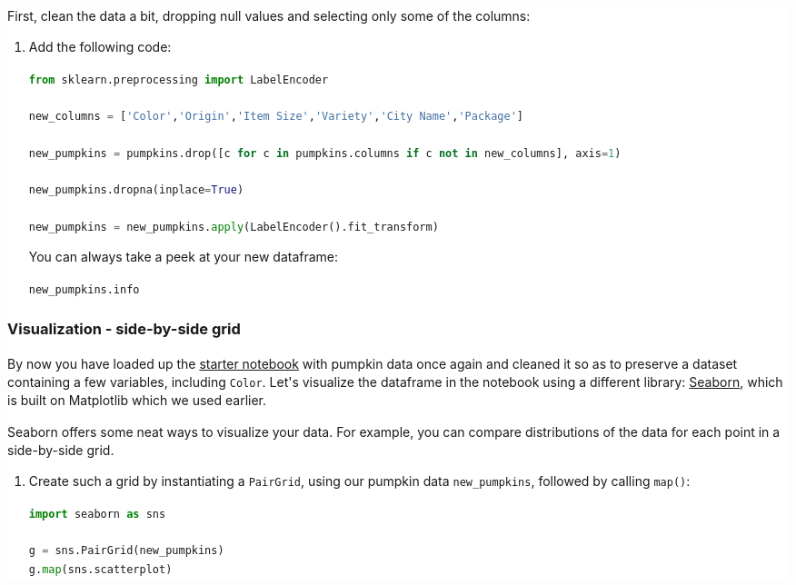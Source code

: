 First, clean the data a bit, dropping null values and selecting only some of the columns:

1. Add the following code:

    ```python
    from sklearn.preprocessing import LabelEncoder
    
    new_columns = ['Color','Origin','Item Size','Variety','City Name','Package']
    
    new_pumpkins = pumpkins.drop([c for c in pumpkins.columns if c not in new_columns], axis=1)
    
    new_pumpkins.dropna(inplace=True)
    
    new_pumpkins = new_pumpkins.apply(LabelEncoder().fit_transform)
    ```

    You can always take a peek at your new dataframe:

    ```python
    new_pumpkins.info
    ```

### Visualization - side-by-side grid

By now you have loaded up the [starter notebook](./notebook.ipynb) with pumpkin data once again and cleaned it so as to preserve a dataset containing a few variables, including `Color`. Let's visualize the dataframe in the notebook using a different library: [Seaborn](https://seaborn.pydata.org/index.html), which is built on Matplotlib which we used earlier. 

Seaborn offers some neat ways to visualize your data. For example, you can compare distributions of the data for each point in a side-by-side grid.

1. Create such a grid by instantiating a `PairGrid`, using our pumpkin data `new_pumpkins`, followed by calling `map()`:

    ```python
    import seaborn as sns
    
    g = sns.PairGrid(new_pumpkins)
    g.map(sns.scatterplot)
    ```

